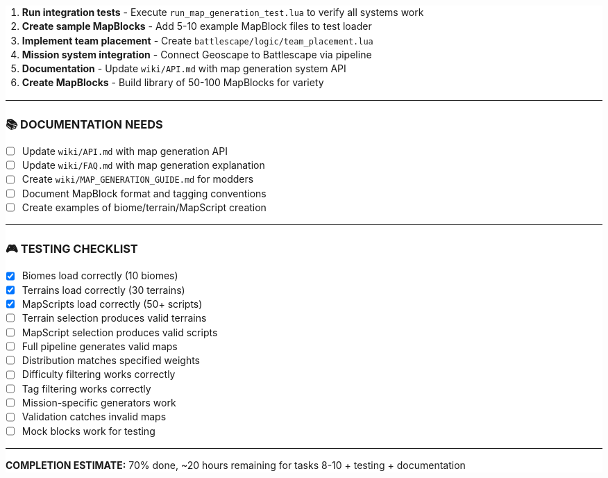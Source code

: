 1. **Run integration tests** - Execute `run_map_generation_test.lua` to verify all systems work
2. **Create sample MapBlocks** - Add 5-10 example MapBlock files to test loader
3. **Implement team placement** - Create `battlescape/logic/team_placement.lua`
4. **Mission system integration** - Connect Geoscape to Battlescape via pipeline
5. **Documentation** - Update `wiki/API.md` with map generation system API
6. **Create MapBlocks** - Build library of 50-100 MapBlocks for variety

---

### 📚 DOCUMENTATION NEEDS

- [ ] Update `wiki/API.md` with map generation API
- [ ] Update `wiki/FAQ.md` with map generation explanation
- [ ] Create `wiki/MAP_GENERATION_GUIDE.md` for modders
- [ ] Document MapBlock format and tagging conventions
- [ ] Create examples of biome/terrain/MapScript creation

---

### 🎮 TESTING CHECKLIST

- [x] Biomes load correctly (10 biomes)
- [x] Terrains load correctly (30 terrains)
- [x] MapScripts load correctly (50+ scripts)
- [ ] Terrain selection produces valid terrains
- [ ] MapScript selection produces valid scripts
- [ ] Full pipeline generates valid maps
- [ ] Distribution matches specified weights
- [ ] Difficulty filtering works correctly
- [ ] Tag filtering works correctly
- [ ] Mission-specific generators work
- [ ] Validation catches invalid maps
- [ ] Mock blocks work for testing

---

**COMPLETION ESTIMATE:** 70% done, ~20 hours remaining for tasks 8-10 + testing + documentation
